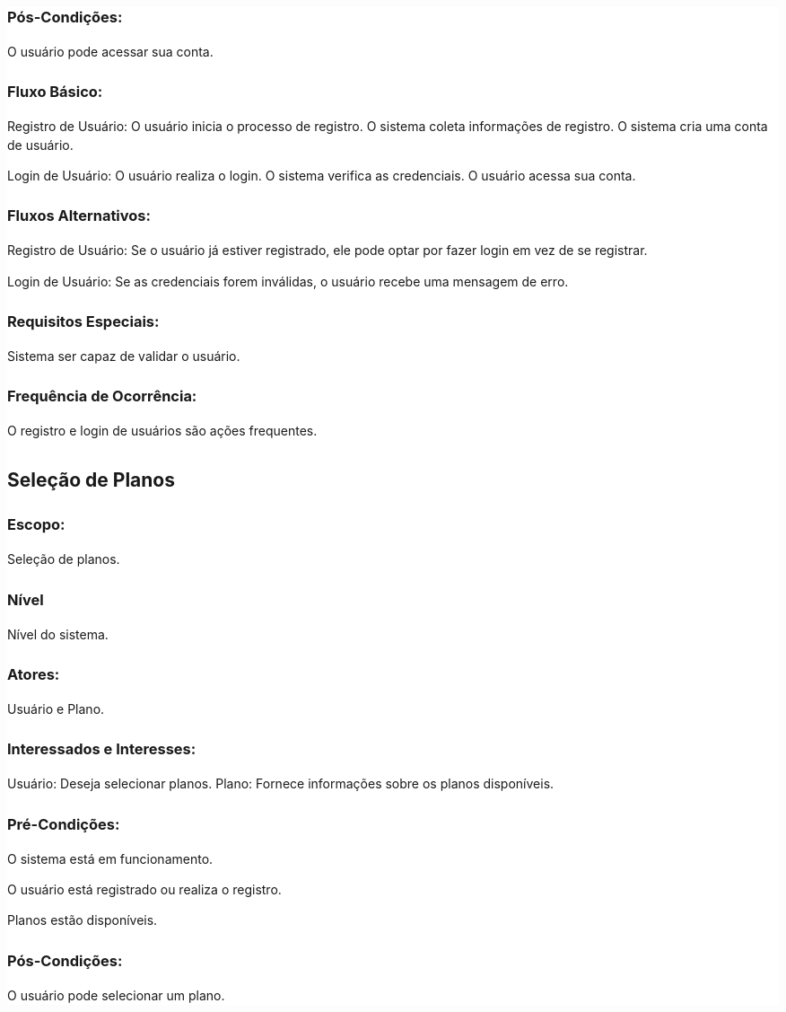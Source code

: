 ### Pós-Condições:
O usuário pode acessar sua conta.

### Fluxo Básico:
Registro de Usuário:
O usuário inicia o processo de registro.
O sistema coleta informações de registro.
O sistema cria uma conta de usuário.

Login de Usuário:
O usuário realiza o login.
O sistema verifica as credenciais.
O usuário acessa sua conta.

### Fluxos Alternativos:
Registro de Usuário: Se o usuário já estiver registrado, ele pode optar por fazer login em vez de se registrar.

Login de Usuário: Se as credenciais forem inválidas, o usuário recebe uma mensagem de erro.

### Requisitos Especiais:
Sistema ser capaz de validar o usuário.

### Frequência de Ocorrência:
O registro e login de usuários são ações frequentes.

## Seleção de Planos

### Escopo:
Seleção de planos.

### Nível
Nível do sistema.

### Atores:
Usuário e Plano.

### Interessados e Interesses:
Usuário: Deseja selecionar planos.
Plano: Fornece informações sobre os planos disponíveis.

### Pré-Condições:
O sistema está em funcionamento.

O usuário está registrado ou realiza o registro.

Planos estão disponíveis.

### Pós-Condições:
O usuário pode selecionar um plano.
